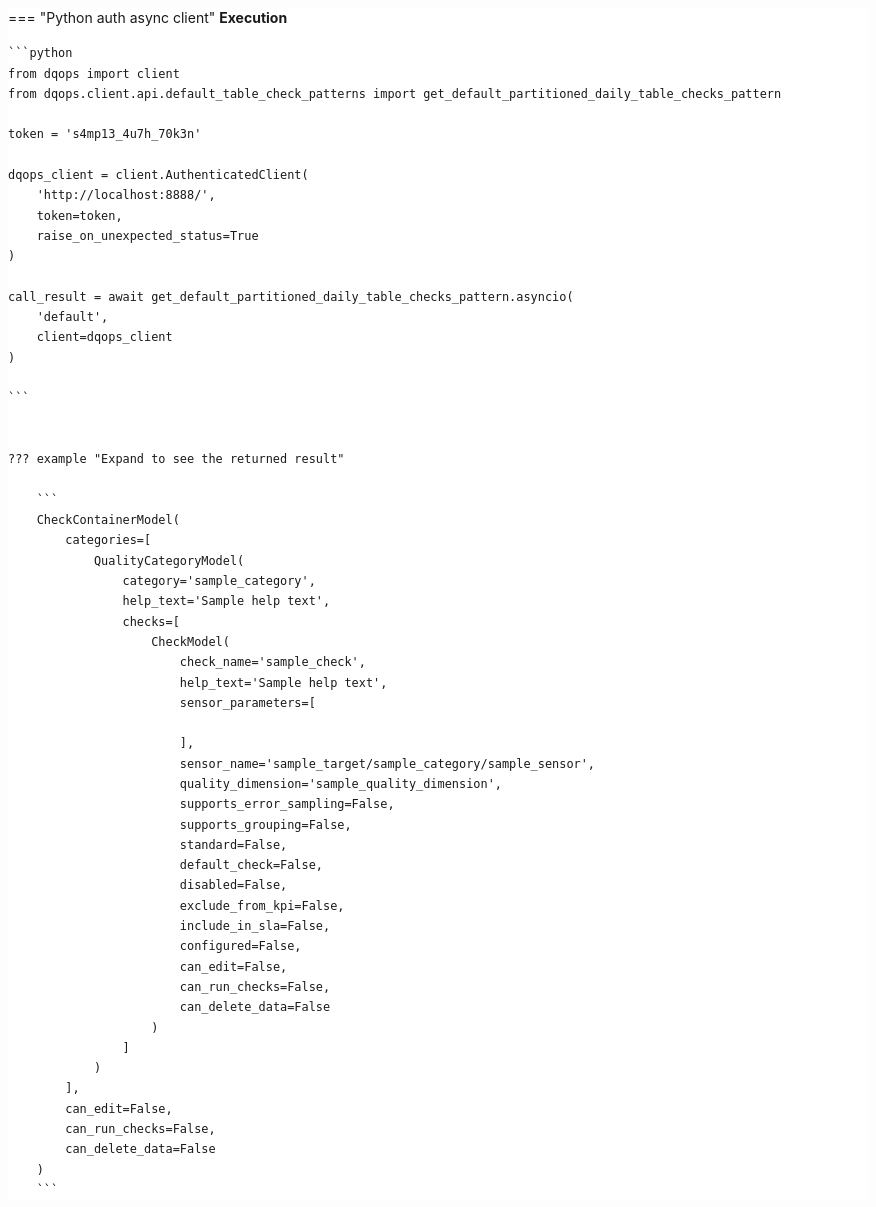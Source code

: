     
    


=== "Python auth async client"
    **Execution**

    ```python
    from dqops import client
	from dqops.client.api.default_table_check_patterns import get_default_partitioned_daily_table_checks_pattern
	
	token = 's4mp13_4u7h_70k3n'
	
	dqops_client = client.AuthenticatedClient(
	    'http://localhost:8888/',
	    token=token,
	    raise_on_unexpected_status=True
	)
	
	call_result = await get_default_partitioned_daily_table_checks_pattern.asyncio(
	    'default',
	    client=dqops_client
	)
	
    ```

    
    ??? example "Expand to see the returned result"
    
        ```
        CheckContainerModel(
			categories=[
				QualityCategoryModel(
					category='sample_category',
					help_text='Sample help text',
					checks=[
						CheckModel(
							check_name='sample_check',
							help_text='Sample help text',
							sensor_parameters=[
							
							],
							sensor_name='sample_target/sample_category/sample_sensor',
							quality_dimension='sample_quality_dimension',
							supports_error_sampling=False,
							supports_grouping=False,
							standard=False,
							default_check=False,
							disabled=False,
							exclude_from_kpi=False,
							include_in_sla=False,
							configured=False,
							can_edit=False,
							can_run_checks=False,
							can_delete_data=False
						)
					]
				)
			],
			can_edit=False,
			can_run_checks=False,
			can_delete_data=False
		)
        ```
    